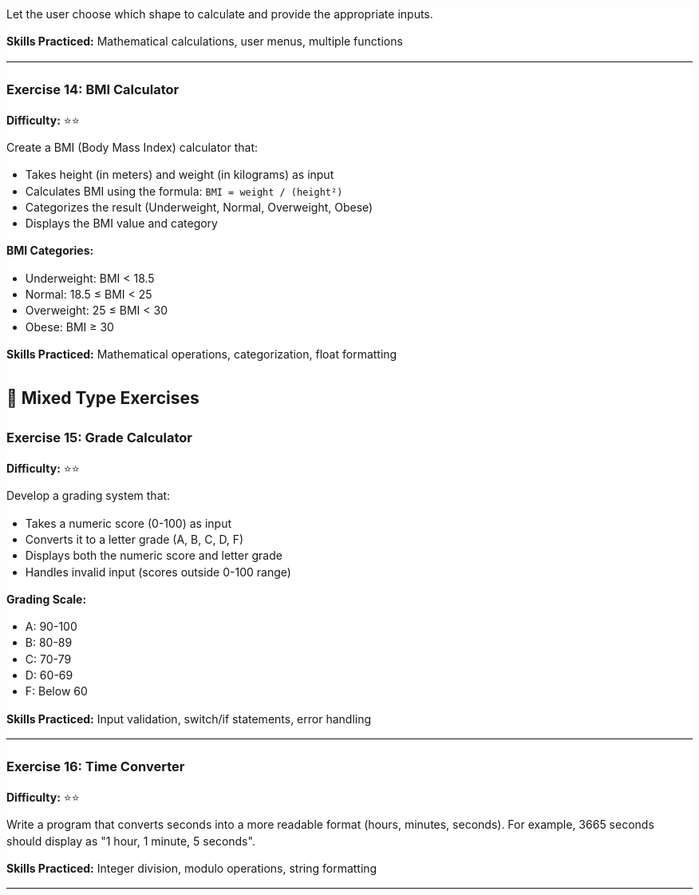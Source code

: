 Let the user choose which shape to calculate and provide the appropriate inputs.

**Skills Practiced:** Mathematical calculations, user menus, multiple functions

---

### Exercise 14: BMI Calculator
**Difficulty:** ⭐⭐

Create a BMI (Body Mass Index) calculator that:
- Takes height (in meters) and weight (in kilograms) as input
- Calculates BMI using the formula: `BMI = weight / (height²)`
- Categorizes the result (Underweight, Normal, Overweight, Obese)
- Displays the BMI value and category

**BMI Categories:**
- Underweight: BMI < 18.5
- Normal: 18.5 ≤ BMI < 25
- Overweight: 25 ≤ BMI < 30
- Obese: BMI ≥ 30

**Skills Practiced:** Mathematical operations, categorization, float formatting

## 🔄 Mixed Type Exercises

### Exercise 15: Grade Calculator
**Difficulty:** ⭐⭐

Develop a grading system that:
- Takes a numeric score (0-100) as input
- Converts it to a letter grade (A, B, C, D, F)
- Displays both the numeric score and letter grade
- Handles invalid input (scores outside 0-100 range)

**Grading Scale:**
- A: 90-100
- B: 80-89
- C: 70-79
- D: 60-69
- F: Below 60

**Skills Practiced:** Input validation, switch/if statements, error handling

---

### Exercise 16: Time Converter
**Difficulty:** ⭐⭐

Write a program that converts seconds into a more readable format (hours, minutes, seconds). For example, 3665 seconds should display as "1 hour, 1 minute, 5 seconds".

**Skills Practiced:** Integer division, modulo operations, string formatting

---
